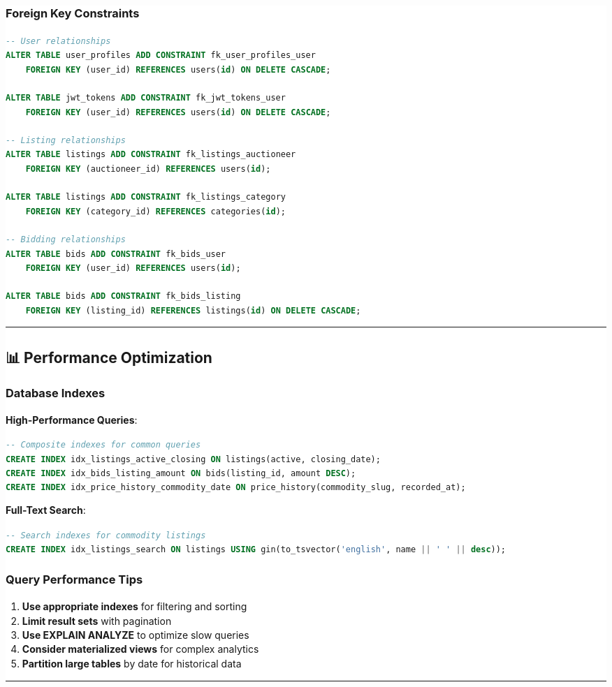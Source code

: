 ### **Foreign Key Constraints**

```sql
-- User relationships
ALTER TABLE user_profiles ADD CONSTRAINT fk_user_profiles_user
    FOREIGN KEY (user_id) REFERENCES users(id) ON DELETE CASCADE;

ALTER TABLE jwt_tokens ADD CONSTRAINT fk_jwt_tokens_user
    FOREIGN KEY (user_id) REFERENCES users(id) ON DELETE CASCADE;

-- Listing relationships
ALTER TABLE listings ADD CONSTRAINT fk_listings_auctioneer
    FOREIGN KEY (auctioneer_id) REFERENCES users(id);

ALTER TABLE listings ADD CONSTRAINT fk_listings_category
    FOREIGN KEY (category_id) REFERENCES categories(id);

-- Bidding relationships
ALTER TABLE bids ADD CONSTRAINT fk_bids_user
    FOREIGN KEY (user_id) REFERENCES users(id);

ALTER TABLE bids ADD CONSTRAINT fk_bids_listing
    FOREIGN KEY (listing_id) REFERENCES listings(id) ON DELETE CASCADE;
```

---

## 📊 **Performance Optimization**

### **Database Indexes**

**High-Performance Queries**:

```sql
-- Composite indexes for common queries
CREATE INDEX idx_listings_active_closing ON listings(active, closing_date);
CREATE INDEX idx_bids_listing_amount ON bids(listing_id, amount DESC);
CREATE INDEX idx_price_history_commodity_date ON price_history(commodity_slug, recorded_at);
```

**Full-Text Search**:

```sql
-- Search indexes for commodity listings
CREATE INDEX idx_listings_search ON listings USING gin(to_tsvector('english', name || ' ' || desc));
```

### **Query Performance Tips**

1. **Use appropriate indexes** for filtering and sorting
2. **Limit result sets** with pagination
3. **Use EXPLAIN ANALYZE** to optimize slow queries
4. **Consider materialized views** for complex analytics
5. **Partition large tables** by date for historical data

---